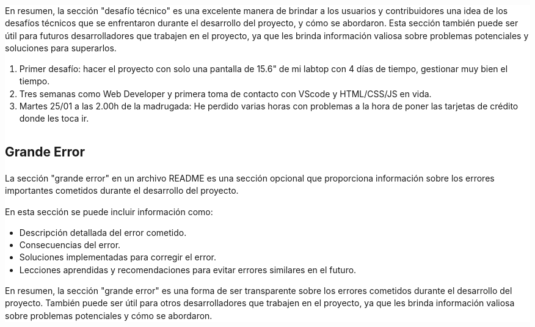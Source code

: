 En resumen, la sección "desafío técnico" es una excelente manera de brindar a los usuarios y contribuidores una idea de los desafíos técnicos que se enfrentaron durante el desarrollo del proyecto, y cómo se abordaron. Esta sección también puede ser útil para futuros desarrolladores que trabajen en el proyecto, ya que les brinda información valiosa sobre problemas potenciales y soluciones para superarlos.

1. Primer desafío: hacer el proyecto con solo una pantalla de 15.6" de mi labtop con 4 días de tiempo, gestionar muy bien el tiempo.
2. Tres semanas como Web Developer y primera toma de contacto con VScode y HTML/CSS/JS en vida.
3. Martes 25/01 a las 2.00h de la madrugada: He perdido varias horas  con problemas a la hora de poner las tarjetas de crédito donde les toca ir.

## Grande Error

La sección "grande error" en un archivo README es una sección opcional que proporciona información sobre los errores importantes cometidos durante el desarrollo del proyecto.

En esta sección se puede incluir información como:

- Descripción detallada del error cometido.
- Consecuencias del error.
- Soluciones implementadas para corregir el error.
- Lecciones aprendidas y recomendaciones para evitar errores similares en el futuro.

En resumen, la sección "grande error" es una forma de ser transparente sobre los errores cometidos durante el desarrollo del proyecto. También puede ser útil para otros desarrolladores que trabajen en el proyecto, ya que les brinda información valiosa sobre problemas potenciales y cómo se abordaron.

